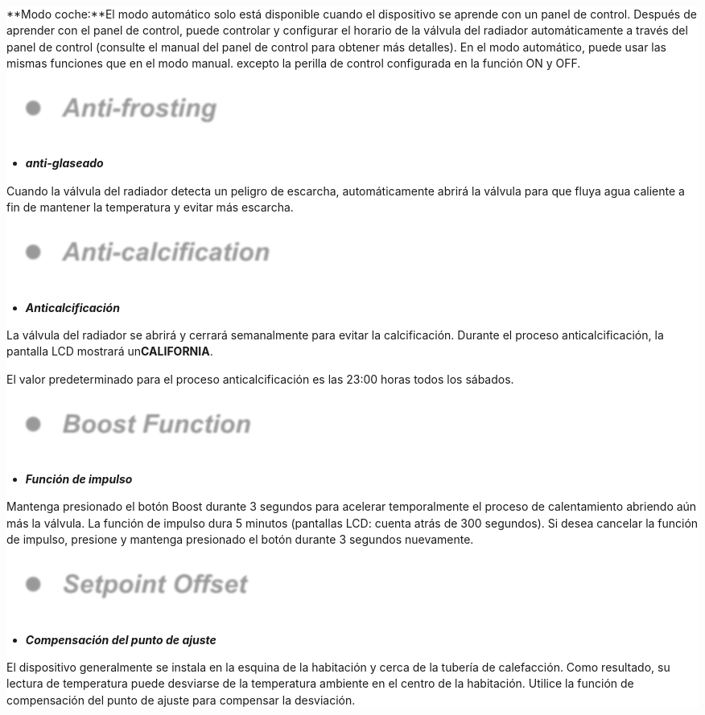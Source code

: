 **Modo coche:**El modo automático solo está disponible cuando el dispositivo se aprende con un panel de control. Después de aprender con el panel de control, puede controlar y configurar el horario de la válvula del radiador automáticamente a través del panel de control (consulte el manual del panel de control para obtener más detalles). En el modo automático, puede usar las mismas funciones que en el modo manual. excepto la perilla de control configurada en la función ON y OFF.

![](<.gitbook/assets/16 (21).png>)

-   _**anti-glaseado**_

Cuando la válvula del radiador detecta un peligro de escarcha, automáticamente abrirá la válvula para que fluya agua caliente a fin de mantener la temperatura y evitar más escarcha.

![](<.gitbook/assets/17 (17).png>)

-   _**Anticalcificación**_

La válvula del radiador se abrirá y cerrará semanalmente para evitar la calcificación. Durante el proceso anticalcificación, la pantalla LCD mostrará un**CALIFORNIA**.

El valor predeterminado para el proceso anticalcificación es las 23:00 horas todos los sábados.

![](<.gitbook/assets/18 (21).png>)

-   _**Función de impulso**_

Mantenga presionado el botón Boost durante 3 segundos para acelerar temporalmente el proceso de calentamiento abriendo aún más la válvula. La función de impulso dura 5 minutos (pantallas LCD: cuenta atrás de 300 segundos). Si desea cancelar la función de impulso, presione y mantenga presionado el botón durante 3 segundos nuevamente.

![](<.gitbook/assets/19 (22).png>)

-   _**Compensación del punto de ajuste**_

El dispositivo generalmente se instala en la esquina de la habitación y cerca de la tubería de calefacción. Como resultado, su lectura de temperatura puede desviarse de la temperatura ambiente en el centro de la habitación. Utilice la función de compensación del punto de ajuste para compensar la desviación.
